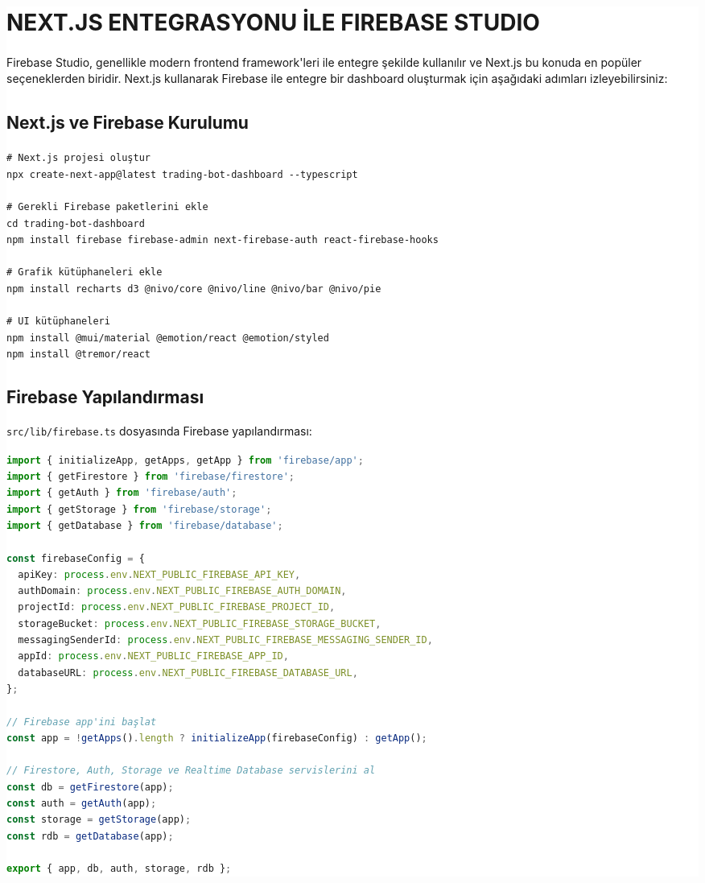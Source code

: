 # NEXT.JS ENTEGRASYONU İLE FIREBASE STUDIO

Firebase Studio, genellikle modern frontend framework'leri ile entegre şekilde kullanılır ve Next.js bu konuda en popüler seçeneklerden biridir. Next.js kullanarak Firebase ile entegre bir dashboard oluşturmak için aşağıdaki adımları izleyebilirsiniz:

## Next.js ve Firebase Kurulumu

```
# Next.js projesi oluştur
npx create-next-app@latest trading-bot-dashboard --typescript

# Gerekli Firebase paketlerini ekle
cd trading-bot-dashboard
npm install firebase firebase-admin next-firebase-auth react-firebase-hooks

# Grafik kütüphaneleri ekle
npm install recharts d3 @nivo/core @nivo/line @nivo/bar @nivo/pie

# UI kütüphaneleri
npm install @mui/material @emotion/react @emotion/styled
npm install @tremor/react
```

## Firebase Yapılandırması

`src/lib/firebase.ts` dosyasında Firebase yapılandırması:

```typescript
import { initializeApp, getApps, getApp } from 'firebase/app';
import { getFirestore } from 'firebase/firestore';
import { getAuth } from 'firebase/auth';
import { getStorage } from 'firebase/storage';
import { getDatabase } from 'firebase/database';

const firebaseConfig = {
  apiKey: process.env.NEXT_PUBLIC_FIREBASE_API_KEY,
  authDomain: process.env.NEXT_PUBLIC_FIREBASE_AUTH_DOMAIN,
  projectId: process.env.NEXT_PUBLIC_FIREBASE_PROJECT_ID,
  storageBucket: process.env.NEXT_PUBLIC_FIREBASE_STORAGE_BUCKET,
  messagingSenderId: process.env.NEXT_PUBLIC_FIREBASE_MESSAGING_SENDER_ID,
  appId: process.env.NEXT_PUBLIC_FIREBASE_APP_ID,
  databaseURL: process.env.NEXT_PUBLIC_FIREBASE_DATABASE_URL,
};

// Firebase app'ini başlat
const app = !getApps().length ? initializeApp(firebaseConfig) : getApp();

// Firestore, Auth, Storage ve Realtime Database servislerini al
const db = getFirestore(app);
const auth = getAuth(app);
const storage = getStorage(app);
const rdb = getDatabase(app);

export { app, db, auth, storage, rdb };
```
